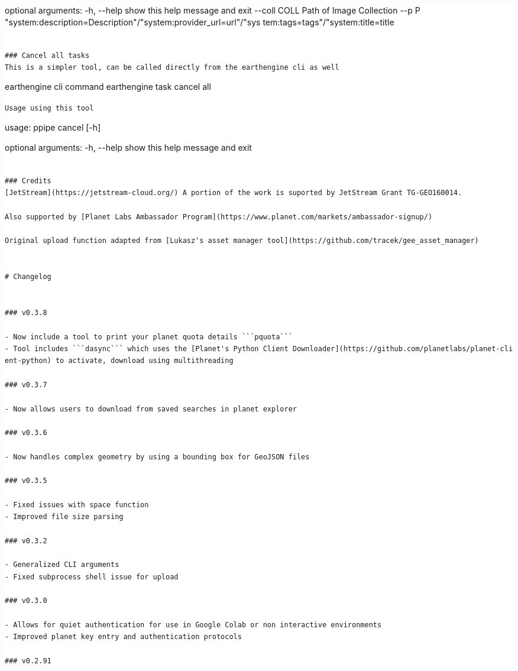 optional arguments:
  -h, --help   show this help message and exit
  --coll COLL  Path of Image Collection
  --p P        "system:description=Description"/"system:provider_url=url"/"sys
               tem:tags=tags"/"system:title=title
```

### Cancel all tasks
This is a simpler tool, can be called directly from the earthengine cli as well
```
earthengine cli command
earthengine task cancel all
```
Usage using this tool
```
usage: ppipe cancel [-h]

optional arguments:
  -h, --help  show this help message and exit
```

### Credits
[JetStream](https://jetstream-cloud.org/) A portion of the work is suported by JetStream Grant TG-GEO160014.

Also supported by [Planet Labs Ambassador Program](https://www.planet.com/markets/ambassador-signup/)

Original upload function adapted from [Lukasz's asset manager tool](https://github.com/tracek/gee_asset_manager)


# Changelog


### v0.3.8

- Now include a tool to print your planet quota details ```pquota```
- Tool includes ```dasync``` which uses the [Planet's Python Client Downloader](https://github.com/planetlabs/planet-client-python) to activate, download using multithreading

### v0.3.7

- Now allows users to download from saved searches in planet explorer

### v0.3.6

- Now handles complex geometry by using a bounding box for GeoJSON files

### v0.3.5

- Fixed issues with space function
- Improved file size parsing

### v0.3.2

- Generalized CLI arguments
- Fixed subprocess shell issue for upload

### v0.3.0

- Allows for quiet authentication for use in Google Colab or non interactive environments
- Improved planet key entry and authentication protocols

### v0.2.91
```